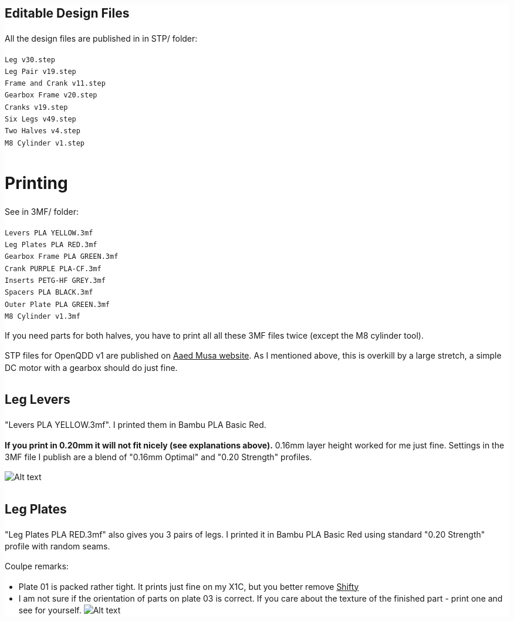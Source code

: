 ## Editable Design Files

All the design files are published in in STP/ folder:
```
Leg v30.step
Leg Pair v19.step
Frame and Crank v11.step
Gearbox Frame v20.step
Cranks v19.step
Six Legs v49.step
Two Halves v4.step
M8 Cylinder v1.step
```

# Printing

See in 3MF/ folder:
```
Levers PLA YELLOW.3mf
Leg Plates PLA RED.3mf
Gearbox Frame PLA GREEN.3mf
Crank PURPLE PLA-CF.3mf
Inserts PETG-HF GREY.3mf
Spacers PLA BLACK.3mf
Outer Plate PLA GREEN.3mf
M8 Cylinder v1.3mf
```
If you need parts for both halves, you have to print all all these 3MF files twice (except the M8 cylinder tool).

STP files for OpenQDD v1 are published on [Aaed Musa website](https://www.aaedmusa.com/projects/openqdd). As I mentioned above, this is overkill by a large stretch, a simple DC motor with a gearbox should do just fine.

## Leg Levers

"Levers PLA YELLOW.3mf". I printed them in Bambu PLA Basic Red.

**If you print in 0.20mm it will not fit nicely (see explanations above).** 0.16mm layer height worked for me just fine. Settings in the 3MF file I publish are a blend of "0.16mm Optimal" and "0.20 Strength" profiles.

![Alt text](images/Pasted%20image%2020241026070153.png)

## Leg Plates

"Leg Plates PLA RED.3mf" also gives you 3 pairs of legs. I printed it in Bambu PLA Basic Red using standard "0.20 Strength" profile with random seams.

Coulpe remarks:
* Plate 01 is packed rather tight. It prints just fine on my X1C, but you better remove [Shifty](https://makerworld.com/en/models/83480#profileId-89128)
* I am not sure if the orientation of parts on plate 03 is correct. If you care about the texture of the finished part - print one and see for yourself.
![Alt text](images/Pasted%20image%2020241026070519.png)
